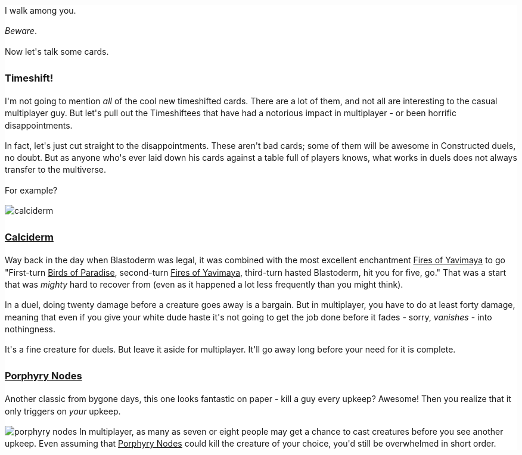
I walk among you. 


*Beware*. 


Now let's talk some cards. 


### Timeshift!


I'm not going to mention *all* of the cool new timeshifted cards. There are a lot of them, and not all are interesting to the casual multiplayer guy. But let's pull out the Timeshiftees that have had a notorious impact in multiplayer - or been horrific disappointments. 


In fact, let's just cut straight to the disappointments. These aren't bad cards; some of them will be awesome in Constructed duels, no doubt. But as anyone who's ever laid down his cards against a table full of players knows, what works in duels does not always transfer to the multiverse. 


For example? 


![calciderm](http://gatherer.wizards.com/Handlers/Image.ashx?type=card&name=calciderm)
### [Calciderm](http://gatherer.wizards.com/Pages/Card/Details.aspx?name=Calciderm)


Way back in the day when Blastoderm was legal, it was combined with the most excellent enchantment [Fires of Yavimaya](http://gatherer.wizards.com/Pages/Card/Details.aspx?name=Fires+of+Yavimaya) to go "First-turn [Birds of Paradise](http://gatherer.wizards.com/Pages/Card/Details.aspx?name=Birds+of+Paradise), second-turn [Fires of Yavimaya](http://gatherer.wizards.com/Pages/Card/Details.aspx?name=Fires+of+Yavimaya), third-turn hasted Blastoderm, hit you for five, go." That was a start that was *mighty* hard to recover from (even as it happened a lot less frequently than you might think). 


In a duel, doing twenty damage before a creature goes away is a bargain. But in multiplayer, you have to do at least forty damage, meaning that even if you give your white dude haste it's not going to get the job done before it fades - sorry, *vanishes* - into nothingness. 


It's a fine creature for duels. But leave it aside for multiplayer. It'll go away long before your need for it is complete. 


### [Porphyry Nodes](http://gatherer.wizards.com/Pages/Card/Details.aspx?name=Porphyry+Nodes)


Another classic from bygone days, this one looks fantastic on paper - kill a guy every upkeep? Awesome! Then you realize that it only triggers on *your* upkeep. 


![porphyry nodes](http://gatherer.wizards.com/Handlers/Image.ashx?type=card&name=porphyry+nodes)
In multiplayer, as many as seven or eight people may get a chance to cast creatures before you see another upkeep. Even assuming that [Porphyry Nodes](http://gatherer.wizards.com/Pages/Card/Details.aspx?name=Porphyry+Nodes) could kill the creature of your choice, you'd still be overwhelmed in short order. 
